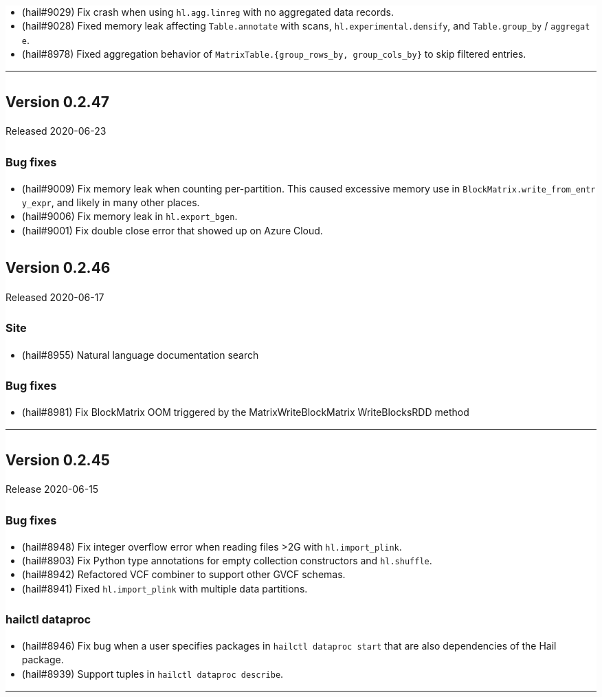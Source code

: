 - (hail#9029) Fix crash when using `hl.agg.linreg` with no aggregated data records.
- (hail#9028) Fixed memory leak affecting `Table.annotate` with scans, `hl.experimental.densify`, and `Table.group_by` / `aggregate`.
- (hail#8978) Fixed aggregation behavior of `MatrixTable.{group_rows_by, group_cols_by}` to skip filtered entries.

---

## Version 0.2.47

Released 2020-06-23

### Bug fixes

- (hail#9009) Fix memory leak when counting per-partition. This caused excessive memory use in `BlockMatrix.write_from_entry_expr`, and likely in many other places.
- (hail#9006) Fix memory leak in `hl.export_bgen`.
- (hail#9001) Fix double close error that showed up on Azure Cloud.

## Version 0.2.46

Released 2020-06-17

### Site
- (hail#8955) Natural language documentation search

### Bug fixes
- (hail#8981) Fix BlockMatrix OOM triggered by the MatrixWriteBlockMatrix WriteBlocksRDD method

---

## Version 0.2.45

Release 2020-06-15

### Bug fixes

- (hail#8948) Fix integer overflow error when reading files >2G with
  `hl.import_plink`.
- (hail#8903) Fix Python type annotations for empty collection constructors and
  `hl.shuffle`.
- (hail#8942) Refactored VCF combiner to support other GVCF schemas.
- (hail#8941) Fixed `hl.import_plink` with multiple data partitions.

### hailctl dataproc

- (hail#8946) Fix bug when a user specifies packages in `hailctl dataproc start`
  that are also dependencies of the Hail package.
- (hail#8939) Support tuples in `hailctl dataproc describe`.

---
